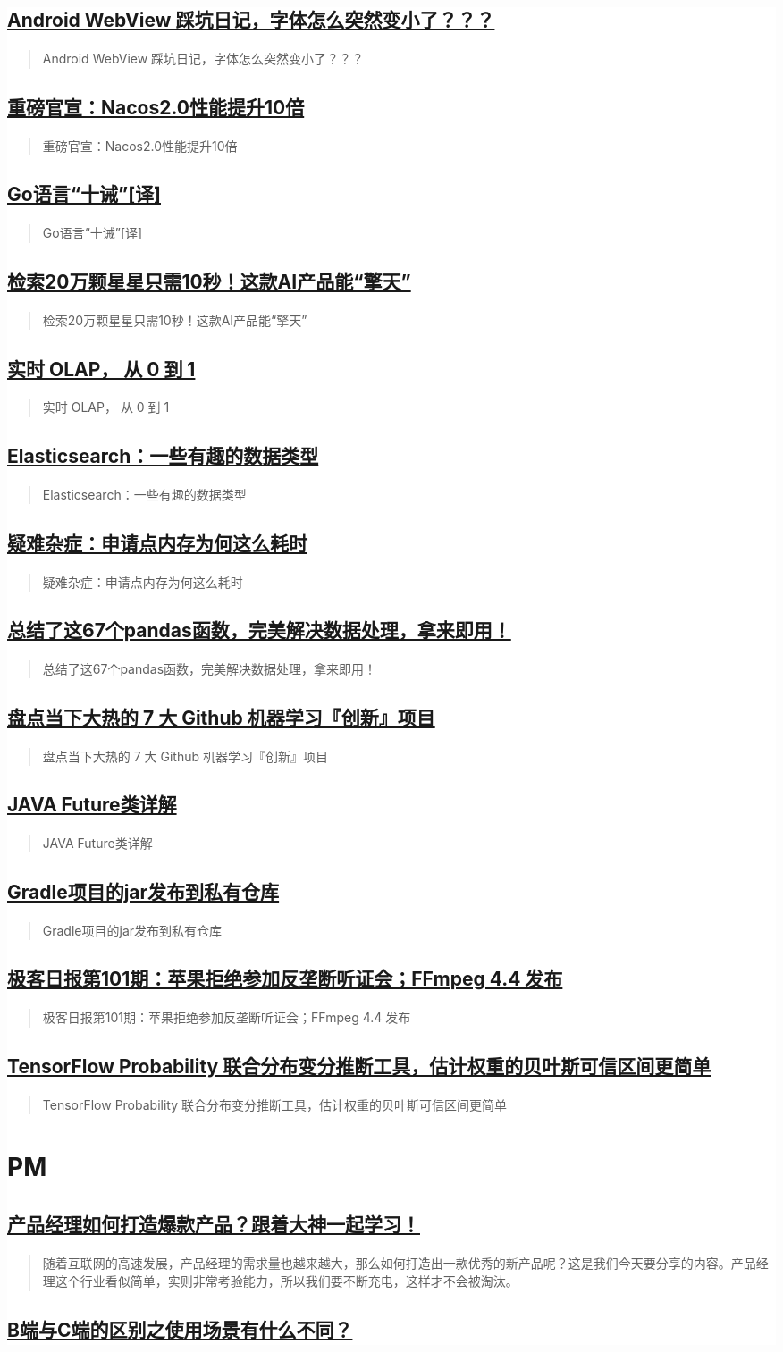  ## [Android WebView 踩坑日记，字体怎么突然变小了？？？](https://blog.csdn.net/gdutxiaoxu/article/details/115552615)
 > Android WebView 踩坑日记，字体怎么突然变小了？？？
 ## [重磅官宣：Nacos2.0性能提升10倍](https://blog.csdn.net/alitech2017/article/details/115555948)
 > 重磅官宣：Nacos2.0性能提升10倍
 ## [Go语言“十诫”\[译\]](https://blog.csdn.net/bigwhite20xx/article/details/115562167)
 > Go语言“十诫”\[译\]
 ## [检索20万颗星星只需10秒！这款AI产品能“擎天”](https://blog.csdn.net/qq_28168421/article/details/101088205)
 > 检索20万颗星星只需10秒！这款AI产品能“擎天”
 ## [实时 OLAP， 从 0 到 1](https://blog.csdn.net/weixin_44904816/article/details/115562335)
 > 实时 OLAP， 从 0 到 1
 ## [Elasticsearch：一些有趣的数据类型](https://blog.csdn.net/UbuntuTouch/article/details/115564432)
 > Elasticsearch：一些有趣的数据类型
 ## [疑难杂症：申请点内存为何这么耗时](https://blog.csdn.net/BEYONDMA/article/details/115583477)
 > 疑难杂症：申请点内存为何这么耗时
 ## [总结了这67个pandas函数，完美解决数据处理，拿来即用！](https://blog.csdn.net/weixin_41261833/article/details/115598697)
 > 总结了这67个pandas函数，完美解决数据处理，拿来即用！
 ## [盘点当下大热的 7 大 Github 机器学习『创新』项目](https://blog.csdn.net/qq_28168421/article/details/101088174)
 > 盘点当下大热的 7 大 Github 机器学习『创新』项目
 ## [JAVA Future类详解](https://blog.csdn.net/qq_35190492/article/details/115609360)
 > JAVA Future类详解
 ## [Gradle项目的jar发布到私有仓库](https://blog.csdn.net/boling_cavalry/article/details/115609899)
 > Gradle项目的jar发布到私有仓库
 ## [极客日报第101期：苹果拒绝参加反垄断听证会；FFmpeg 4.4 发布](https://blog.csdn.net/weixin_39786569/article/details/115612593)
 > 极客日报第101期：苹果拒绝参加反垄断听证会；FFmpeg 4.4 发布
 ## [TensorFlow Probability 联合分布变分推断工具，估计权重的贝叶斯可信区间更简单](https://blog.csdn.net/tensorflowforum/article/details/115613368)
 > TensorFlow Probability 联合分布变分推断工具，估计权重的贝叶斯可信区间更简单
# PM 
 ## [产品经理如何打造爆款产品？跟着大神一起学习！](http://www.chanpin100.com/article/114604)
 > 随着互联网的高速发展，产品经理的需求量也越来越大，那么如何打造出一款优秀的新产品呢？这是我们今天要分享的内容。产品经理这个行业看似简单，实则非常考验能力，所以我们要不断充电，这样才不会被淘汰。
 ## [B端与C端的区别之使用场景有什么不同？](http://www.chanpin100.com/article/114628)